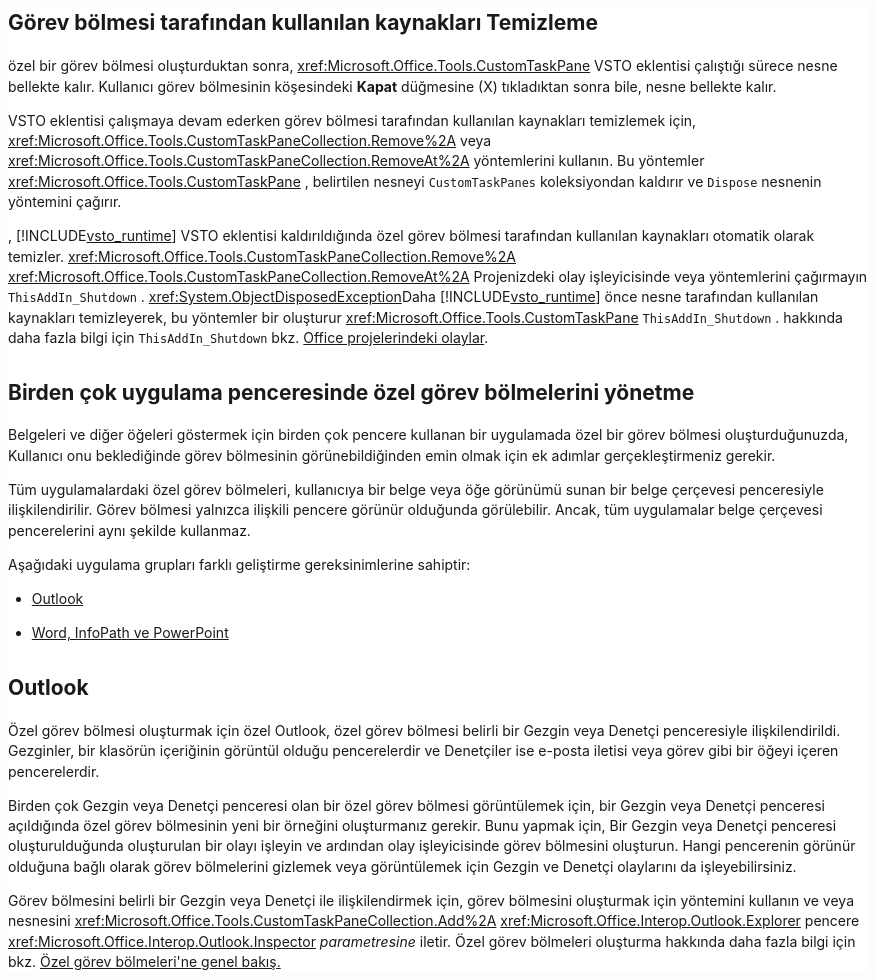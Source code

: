 ## <a name="clean-up-resources-used-by-the-task-pane"></a>Görev bölmesi tarafından kullanılan kaynakları Temizleme
 özel bir görev bölmesi oluşturduktan sonra, <xref:Microsoft.Office.Tools.CustomTaskPane> VSTO eklentisi çalıştığı sürece nesne bellekte kalır. Kullanıcı görev bölmesinin köşesindeki **Kapat** düğmesine (X) tıkladıktan sonra bile, nesne bellekte kalır.

 VSTO eklentisi çalışmaya devam ederken görev bölmesi tarafından kullanılan kaynakları temizlemek için, <xref:Microsoft.Office.Tools.CustomTaskPaneCollection.Remove%2A> veya <xref:Microsoft.Office.Tools.CustomTaskPaneCollection.RemoveAt%2A> yöntemlerini kullanın. Bu yöntemler <xref:Microsoft.Office.Tools.CustomTaskPane> , belirtilen nesneyi `CustomTaskPanes` koleksiyondan kaldırır ve `Dispose` nesnenin yöntemini çağırır.

 , [!INCLUDE[vsto_runtime](../vsto/includes/vsto-runtime-md.md)] VSTO eklentisi kaldırıldığında özel görev bölmesi tarafından kullanılan kaynakları otomatik olarak temizler. <xref:Microsoft.Office.Tools.CustomTaskPaneCollection.Remove%2A> <xref:Microsoft.Office.Tools.CustomTaskPaneCollection.RemoveAt%2A> Projenizdeki olay işleyicisinde veya yöntemlerini çağırmayın `ThisAddIn_Shutdown` . <xref:System.ObjectDisposedException>Daha [!INCLUDE[vsto_runtime](../vsto/includes/vsto-runtime-md.md)] önce nesne tarafından kullanılan kaynakları temizleyerek, bu yöntemler bir oluşturur <xref:Microsoft.Office.Tools.CustomTaskPane> `ThisAddIn_Shutdown` . hakkında daha fazla bilgi için `ThisAddIn_Shutdown` bkz. [Office projelerindeki olaylar](../vsto/events-in-office-projects.md).

## <a name="manage-custom-task-panes-in-multiple-application-windows"></a><a name="Managing"></a> Birden çok uygulama penceresinde özel görev bölmelerini yönetme
 Belgeleri ve diğer öğeleri göstermek için birden çok pencere kullanan bir uygulamada özel bir görev bölmesi oluşturduğunuzda, Kullanıcı onu beklediğinde görev bölmesinin görünebildiğinden emin olmak için ek adımlar gerçekleştirmeniz gerekir.

 Tüm uygulamalardaki özel görev bölmeleri, kullanıcıya bir belge veya öğe görünümü sunan bir belge çerçevesi penceresiyle ilişkilendirilir. Görev bölmesi yalnızca ilişkili pencere görünür olduğunda görülebilir. Ancak, tüm uygulamalar belge çerçevesi pencerelerini aynı şekilde kullanmaz.

 Aşağıdaki uygulama grupları farklı geliştirme gereksinimlerine sahiptir:

- [Outlook](#Outlook)

- [Word, InfoPath ve PowerPoint](#WordAndInfoPath)

## <a name="outlook"></a><a name="Outlook"></a>Outlook
 Özel görev bölmesi oluşturmak için özel Outlook, özel görev bölmesi belirli bir Gezgin veya Denetçi penceresiyle ilişkilendirildi. Gezginler, bir klasörün içeriğinin görüntül olduğu pencerelerdir ve Denetçiler ise e-posta iletisi veya görev gibi bir öğeyi içeren pencerelerdir.

 Birden çok Gezgin veya Denetçi penceresi olan bir özel görev bölmesi görüntülemek için, bir Gezgin veya Denetçi penceresi açıldığında özel görev bölmesinin yeni bir örneğini oluşturmanız gerekir. Bunu yapmak için, Bir Gezgin veya Denetçi penceresi oluşturulduğunda oluşturulan bir olayı işleyin ve ardından olay işleyicisinde görev bölmesini oluşturun. Hangi pencerenin görünür olduğuna bağlı olarak görev bölmelerini gizlemek veya görüntülemek için Gezgin ve Denetçi olaylarını da işleyebilirsiniz.

 Görev bölmesini belirli bir Gezgin veya Denetçi ile ilişkilendirmek için, görev bölmesini oluşturmak için yöntemini kullanın ve veya nesnesini <xref:Microsoft.Office.Tools.CustomTaskPaneCollection.Add%2A> <xref:Microsoft.Office.Interop.Outlook.Explorer> pencere <xref:Microsoft.Office.Interop.Outlook.Inspector> *parametresine* iletir. Özel görev bölmeleri oluşturma hakkında daha fazla bilgi için bkz. [Özel görev bölmeleri'ne genel bakış.](../vsto/custom-task-panes.md)
